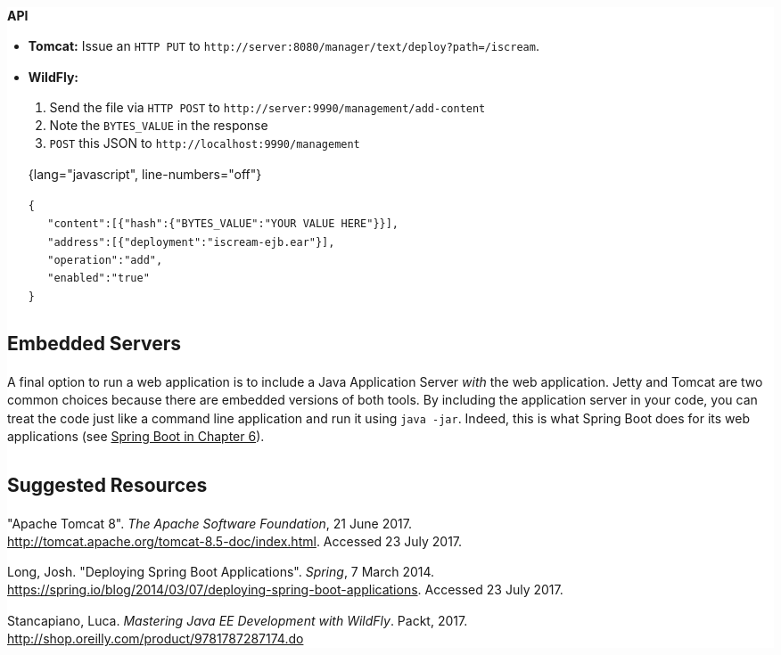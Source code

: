 **API**

* **Tomcat:** Issue an `HTTP PUT` to  `http://server:8080/manager/text/deploy?path=/iscream`.
* **WildFly:**
  1. Send the file via `HTTP POST` to `http://server:9990/management/add-content`
  1. Note the `BYTES_VALUE` in the response
  1. `POST` this JSON to `http://localhost:9990/management`

    {lang="javascript", line-numbers="off"}
    ~~~~~~~~
    {  
       "content":[{"hash":{"BYTES_VALUE":"YOUR VALUE HERE"}}],
       "address":[{"deployment":"iscream-ejb.ear"}],
       "operation":"add",
       "enabled":"true"
    }
    ~~~~~~~~

## Embedded Servers

A final option to run a web application is to include a Java Application Server *with* the web application. Jetty and Tomcat are two common choices because there are embedded versions of both tools. By including the application server in your code, you can treat the code just like a command line application and run it using `java -jar`. Indeed, this is what Spring Boot does for its web applications (see [Spring Boot in Chapter 6](#spring-boot-anchor)).

## Suggested Resources

"Apache Tomcat 8". *The Apache Software Foundation*, 21 June 2017.  
http://tomcat.apache.org/tomcat-8.5-doc/index.html. Accessed 23 July 2017.

Long, Josh. "Deploying Spring Boot Applications". *Spring*, 7 March 2014.  
https://spring.io/blog/2014/03/07/deploying-spring-boot-applications. Accessed 23 July 2017.

Stancapiano, Luca. *Mastering Java EE Development with WildFly*. Packt, 2017.  
http://shop.oreilly.com/product/9781787287174.do

[^common-as]: Salnikov-Tarnovski, Nikita. "Most popular Java application servers: 2016 edition". *Plumbr*, 21 April 2016, https://plumbr.eu/blog/java/most-popular-java-ee-servers-2016-edition. Accessed 22 July 2017.
